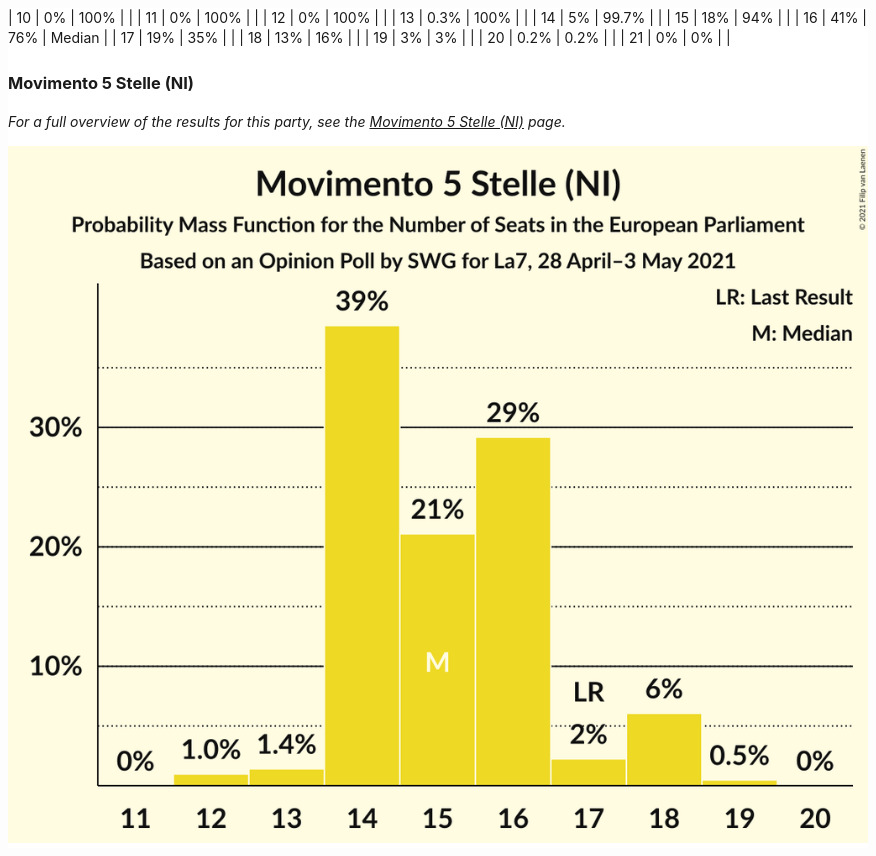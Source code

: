 | 10 | 0% | 100% |  |
| 11 | 0% | 100% |  |
| 12 | 0% | 100% |  |
| 13 | 0.3% | 100% |  |
| 14 | 5% | 99.7% |  |
| 15 | 18% | 94% |  |
| 16 | 41% | 76% | Median |
| 17 | 19% | 35% |  |
| 18 | 13% | 16% |  |
| 19 | 3% | 3% |  |
| 20 | 0.2% | 0.2% |  |
| 21 | 0% | 0% |  |

### Movimento 5 Stelle (NI)

*For a full overview of the results for this party, see the [Movimento 5 Stelle (NI)](party-movimento5stelleni.html) page.*

![Graph with seats probability mass function not yet produced](2021-05-03-SWG-seats-pmf-movimento5stelleni.png "Seats Probability Mass Function")
